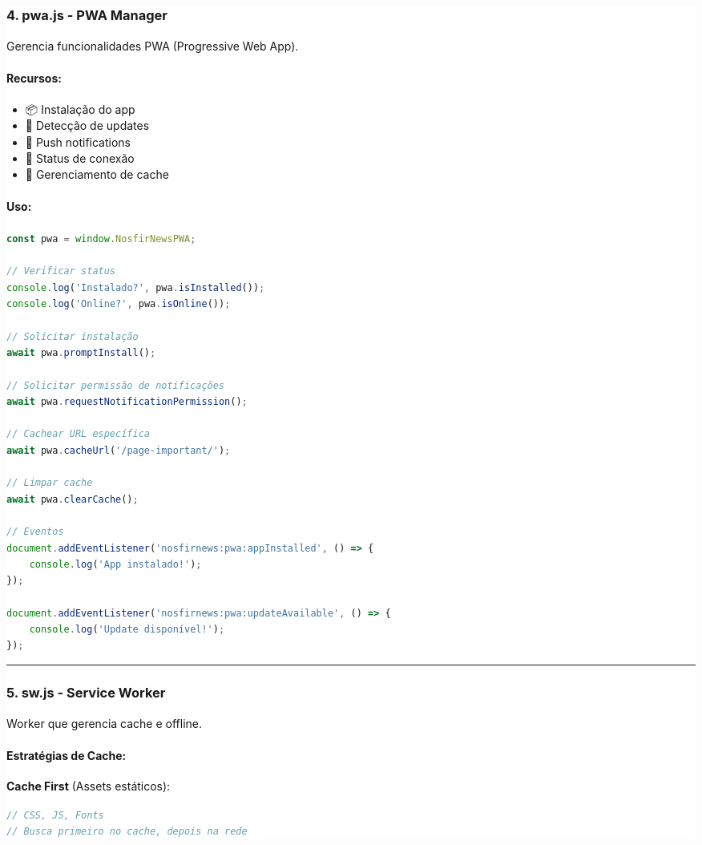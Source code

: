 
### 4. **pwa.js** - PWA Manager

Gerencia funcionalidades PWA (Progressive Web App).

#### Recursos:
- 📦 Instalação do app
- 🔄 Detecção de updates
- 🔔 Push notifications
- 📡 Status de conexão
- 💾 Gerenciamento de cache

#### Uso:
```javascript
const pwa = window.NosfirNewsPWA;

// Verificar status
console.log('Instalado?', pwa.isInstalled());
console.log('Online?', pwa.isOnline());

// Solicitar instalação
await pwa.promptInstall();

// Solicitar permissão de notificações
await pwa.requestNotificationPermission();

// Cachear URL específica
await pwa.cacheUrl('/page-important/');

// Limpar cache
await pwa.clearCache();

// Eventos
document.addEventListener('nosfirnews:pwa:appInstalled', () => {
    console.log('App instalado!');
});

document.addEventListener('nosfirnews:pwa:updateAvailable', () => {
    console.log('Update disponível!');
});
```

---

### 5. **sw.js** - Service Worker

Worker que gerencia cache e offline.

#### Estratégias de Cache:

**Cache First** (Assets estáticos):
```javascript
// CSS, JS, Fonts
// Busca primeiro no cache, depois na rede
```
